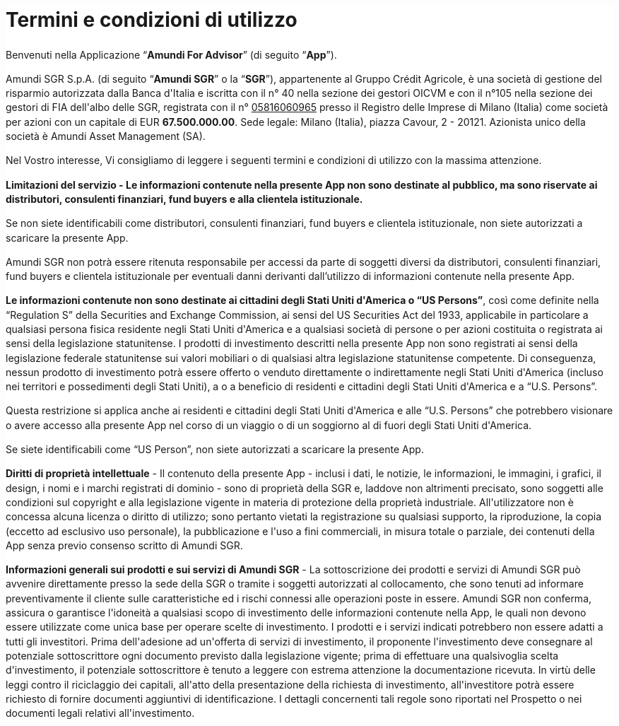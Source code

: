 # Termini e condizioni di utilizzo  

Benvenuti nella Applicazione “**Amundi For Advisor**” (di seguito “**App**”).

Amundi SGR S.p.A. (di seguito “**Amundi SGR**” o la “**SGR**”), appartenente al Gruppo Crédit Agricole, è una società di gestione del risparmio autorizzata dalla Banca d'Italia e iscritta con il n° 40 nella sezione dei gestori OICVM e con il n°105 nella sezione dei gestori di FIA dell'albo delle SGR, registrata con il n° [05816060965](05816060965) presso il Registro delle Imprese di Milano (Italia) come società per azioni con un capitale di EUR **67.500.000.00**. Sede legale: Milano (Italia), piazza Cavour, 2 - 20121. Azionista unico della società è Amundi Asset Management (SA).

Nel Vostro interesse, Vi consigliamo di leggere i seguenti termini e condizioni di utilizzo con la massima attenzione.

**Limitazioni del servizio - Le informazioni contenute nella presente App non sono destinate al pubblico, ma sono riservate ai distributori, consulenti finanziari, fund buyers e alla clientela istituzionale.**

Se non siete identificabili come distributori, consulenti finanziari, fund buyers e clientela istituzionale, non siete autorizzati a scaricare la presente App.

Amundi SGR non potrà essere ritenuta responsabile per accessi da parte di soggetti diversi da distributori, consulenti finanziari, fund buyers e clientela istituzionale per eventuali danni derivanti dall’utilizzo di informazioni contenute nella presente App.

**Le informazioni contenute non sono destinate ai cittadini degli Stati Uniti d'America o “US Persons”**, così come definite nella “Regulation S” della Securities and Exchange Commission, ai sensi del US Securities Act del 1933, applicabile in particolare a qualsiasi persona fisica residente negli Stati Uniti d'America e a qualsiasi società di persone o per azioni costituita o registrata ai sensi della legislazione statunitense. I prodotti di investimento descritti nella presente App non sono registrati ai sensi della legislazione federale statunitense sui valori mobiliari o di qualsiasi altra legislazione statunitense competente. Di conseguenza, nessun prodotto di investimento potrà essere offerto o venduto direttamente o indirettamente negli Stati Uniti d'America (incluso nei territori e possedimenti degli Stati Uniti), a o a beneficio di residenti e cittadini degli Stati Uniti d'America e a “U.S. Persons”.

Questa restrizione si applica anche ai residenti e cittadini degli Stati Uniti d'America e alle “U.S. Persons” che potrebbero visionare o avere accesso alla presente App nel corso di un viaggio o di un soggiorno al di fuori degli Stati Uniti d'America.

Se siete identificabili come “US Person”, non siete autorizzati a scaricare la presente App.

**Diritti di proprietà intellettuale** - Il contenuto della presente App - inclusi i dati, le notizie, le informazioni, le immagini, i grafici, il design, i nomi e i marchi registrati di dominio - sono di proprietà della SGR e, laddove non altrimenti precisato, sono soggetti alle condizioni sul copyright e alla legislazione vigente in materia di protezione della proprietà industriale. All'utilizzatore non è concessa alcuna licenza o diritto di utilizzo; sono pertanto vietati la registrazione su qualsiasi supporto, la riproduzione, la copia (eccetto ad esclusivo uso personale), la pubblicazione e l'uso a fini commerciali, in misura totale o parziale, dei contenuti della App senza previo consenso scritto di Amundi SGR. 

**Informazioni generali sui prodotti e sui servizi di Amundi SGR** - La sottoscrizione dei prodotti e servizi di Amundi SGR può avvenire direttamente presso la sede della SGR o tramite i soggetti autorizzati al collocamento, che sono tenuti ad informare preventivamente il cliente sulle caratteristiche ed i rischi connessi alle operazioni poste in essere. Amundi SGR non conferma, assicura o garantisce l'idoneità a qualsiasi scopo di investimento delle informazioni contenute nella App, le quali non devono essere utilizzate come unica base per operare scelte di investimento. I prodotti e i servizi indicati potrebbero non essere adatti a tutti gli investitori. Prima dell'adesione ad un'offerta di servizi di investimento, il proponente l'investimento deve consegnare al potenziale sottoscrittore ogni documento previsto dalla legislazione vigente; prima di effettuare una qualsivoglia scelta d'investimento, il potenziale sottoscrittore è tenuto a leggere con estrema attenzione la documentazione ricevuta. In virtù delle leggi contro il riciclaggio dei capitali, all'atto della presentazione della richiesta di investimento, all'investitore potrà essere richiesto di fornire documenti aggiuntivi di identificazione. I dettagli concernenti tali regole sono riportati nel Prospetto o nei documenti legali relativi all'investimento.
